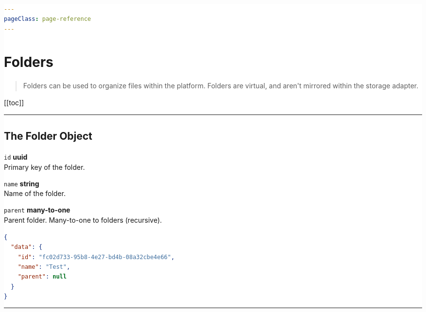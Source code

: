 ```yaml
---
pageClass: page-reference
---
```


# Folders

<div class="two-up">
<div class="left">

> Folders can be used to organize files within the platform. Folders are virtual, and aren't mirrored within the storage
> adapter.

</div>
<div class="right">

[[toc]]

</div>
</div>

---

## The Folder Object

<div class="two-up">
<div class="left">
<div class="definitions">

`id` **uuid**\
Primary key of the folder.

`name` **string**\
Name of the folder.

`parent` **many-to-one**\
Parent folder. Many-to-one to folders (recursive).

</div>
</div>
<div class="right">

```json
{
  "data": {
    "id": "fc02d733-95b8-4e27-bd4b-08a32cbe4e66",
    "name": "Test",
    "parent": null
  }
}
```

</div>
</div>

---